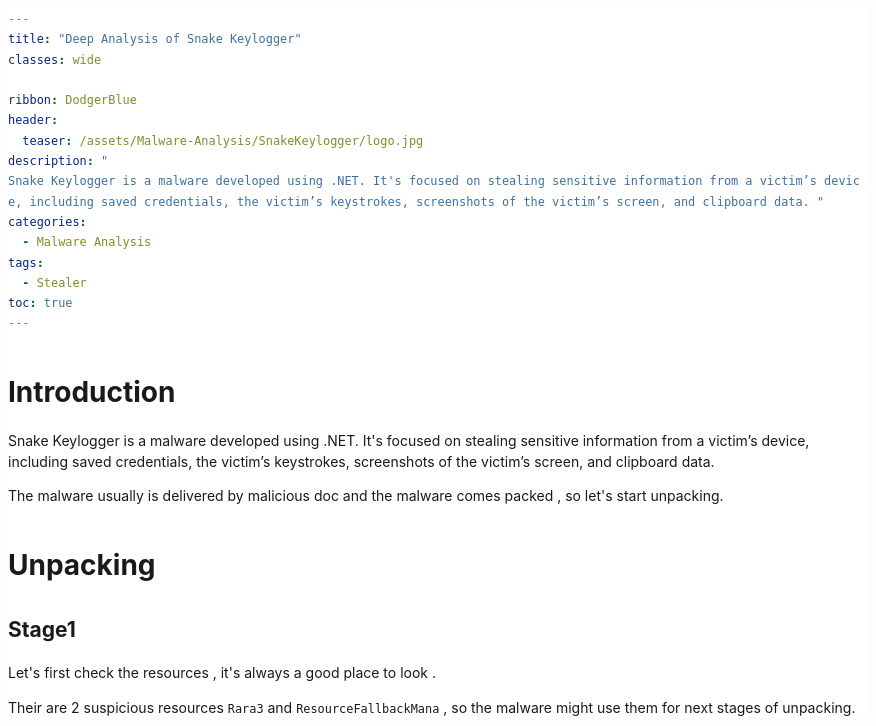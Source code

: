 ```yaml
---
title: "Deep Analysis of Snake Keylogger"
classes: wide

ribbon: DodgerBlue
header:
  teaser: /assets/Malware-Analysis/SnakeKeylogger/logo.jpg
description: "
Snake Keylogger is a malware developed using .NET. It's focused on stealing sensitive information from a victim’s device, including saved credentials, the victim’s keystrokes, screenshots of the victim’s screen, and clipboard data. "
categories:
  - Malware Analysis
tags:
  - Stealer
toc: true
---
```



# Introduction

Snake Keylogger is a malware developed using .NET. It's focused on stealing sensitive information from a victim’s device, including saved credentials, the victim’s keystrokes, screenshots of the victim’s screen, and clipboard data. 


The malware usually is delivered by malicious doc and the malware comes packed , so let's start unpacking.

# Unpacking

## Stage1

Let's first check the resources , it's always a good place to look .

Their are 2 suspicious resources `Rara3` and  `ResourceFallbackMana` , so the malware might use them for next stages of unpacking.


